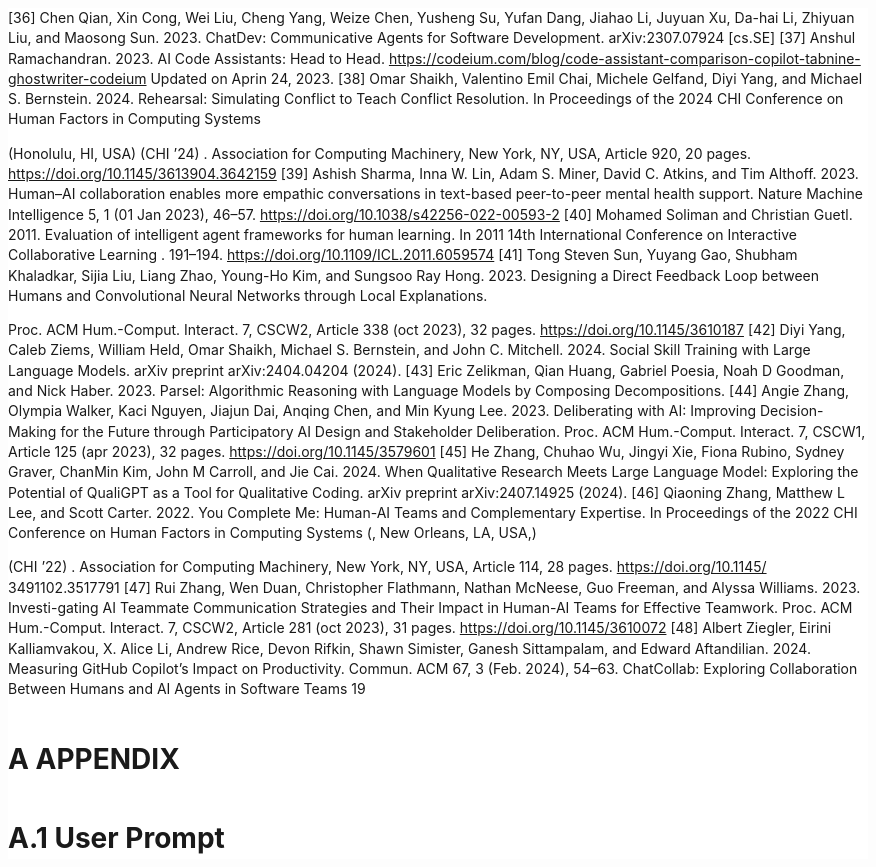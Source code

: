 [36] Chen Qian, Xin Cong, Wei Liu, Cheng Yang, Weize Chen, Yusheng Su, Yufan Dang, Jiahao Li, Juyuan Xu, Da-hai Li, Zhiyuan Liu, and Maosong Sun. 2023. ChatDev: Communicative Agents for Software Development. arXiv:2307.07924 [cs.SE] [37] Anshul Ramachandran. 2023. AI Code Assistants: Head to Head. https://codeium.com/blog/code-assistant-comparison-copilot-tabnine-ghostwriter-codeium Updated on Aprin 24, 2023. [38] Omar Shaikh, Valentino Emil Chai, Michele Gelfand, Diyi Yang, and Michael S. Bernstein. 2024. Rehearsal: Simulating Conflict to Teach Conflict Resolution. In Proceedings of the 2024 CHI Conference on Human Factors in Computing Systems 

(Honolulu, HI, USA) (CHI ’24) . Association for Computing Machinery, New York, NY, USA, Article 920, 20 pages. https://doi.org/10.1145/3613904.3642159 [39] Ashish Sharma, Inna W. Lin, Adam S. Miner, David C. Atkins, and Tim Althoff. 2023. Human–AI collaboration enables more empathic conversations in text-based peer-to-peer mental health support. Nature Machine Intelligence 5, 1 (01 Jan 2023), 46–57. https://doi.org/10.1038/s42256-022-00593-2 [40] Mohamed Soliman and Christian Guetl. 2011. Evaluation of intelligent agent frameworks for human learning. In 2011 14th International Conference on Interactive Collaborative Learning . 191–194. https://doi.org/10.1109/ICL.2011.6059574 [41] Tong Steven Sun, Yuyang Gao, Shubham Khaladkar, Sijia Liu, Liang Zhao, Young-Ho Kim, and Sungsoo Ray Hong. 2023. Designing a Direct Feedback Loop between Humans and Convolutional Neural Networks through Local Explanations. 

Proc. ACM Hum.-Comput. Interact. 7, CSCW2, Article 338 (oct 2023), 32 pages. https://doi.org/10.1145/3610187 [42] Diyi Yang, Caleb Ziems, William Held, Omar Shaikh, Michael S. Bernstein, and John C. Mitchell. 2024. Social Skill Training with Large Language Models. arXiv preprint arXiv:2404.04204 (2024). [43] Eric Zelikman, Qian Huang, Gabriel Poesia, Noah D Goodman, and Nick Haber. 2023. Parsel: Algorithmic Reasoning with Language Models by Composing Decompositions. [44] Angie Zhang, Olympia Walker, Kaci Nguyen, Jiajun Dai, Anqing Chen, and Min Kyung Lee. 2023. Deliberating with AI: Improving Decision-Making for the Future through Participatory AI Design and Stakeholder Deliberation. Proc. ACM Hum.-Comput. Interact. 7, CSCW1, Article 125 (apr 2023), 32 pages. https://doi.org/10.1145/3579601 [45] He Zhang, Chuhao Wu, Jingyi Xie, Fiona Rubino, Sydney Graver, ChanMin Kim, John M Carroll, and Jie Cai. 2024. When Qualitative Research Meets Large Language Model: Exploring the Potential of QualiGPT as a Tool for Qualitative Coding. arXiv preprint arXiv:2407.14925 (2024). [46] Qiaoning Zhang, Matthew L Lee, and Scott Carter. 2022. You Complete Me: Human-AI Teams and Complementary Expertise. In Proceedings of the 2022 CHI Conference on Human Factors in Computing Systems (, New Orleans, LA, USA,) 

(CHI ’22) . Association for Computing Machinery, New York, NY, USA, Article 114, 28 pages. https://doi.org/10.1145/ 3491102.3517791 [47] Rui Zhang, Wen Duan, Christopher Flathmann, Nathan McNeese, Guo Freeman, and Alyssa Williams. 2023. Investi-gating AI Teammate Communication Strategies and Their Impact in Human-AI Teams for Effective Teamwork. Proc. ACM Hum.-Comput. Interact. 7, CSCW2, Article 281 (oct 2023), 31 pages. https://doi.org/10.1145/3610072 [48] Albert Ziegler, Eirini Kalliamvakou, X. Alice Li, Andrew Rice, Devon Rifkin, Shawn Simister, Ganesh Sittampalam, and Edward Aftandilian. 2024. Measuring GitHub Copilot’s Impact on Productivity. Commun. ACM 67, 3 (Feb. 2024), 54–63. ChatCollab: Exploring Collaboration Between Humans and AI Agents in Software Teams 19 

# A APPENDIX 

# A.1 User Prompt 
